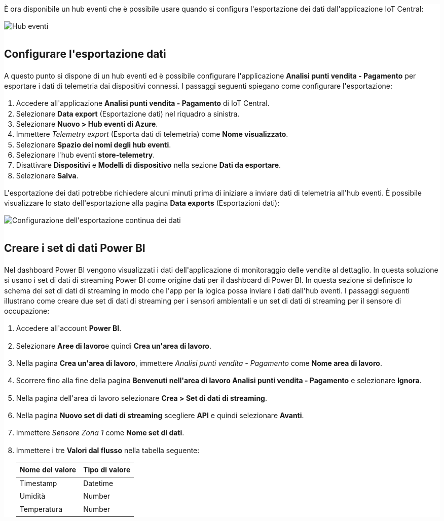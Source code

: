 È ora disponibile un hub eventi che è possibile usare quando si configura l'esportazione dei dati dall'applicazione IoT Central:

![Hub eventi](./media/tutorial-in-store-analytics-visualize-insights-pnp/event-hub.png)

## <a name="configure-data-export"></a>Configurare l'esportazione dati

A questo punto si dispone di un hub eventi ed è possibile configurare l'applicazione **Analisi punti vendita - Pagamento** per esportare i dati di telemetria dai dispositivi connessi. I passaggi seguenti spiegano come configurare l'esportazione:

1. Accedere all'applicazione **Analisi punti vendita - Pagamento** di IoT Central.
1. Selezionare **Data export** (Esportazione dati) nel riquadro a sinistra.
1. Selezionare **Nuovo > Hub eventi di Azure**.
1. Immettere _Telemetry export_ (Esporta dati di telemetria) come **Nome visualizzato**.
1. Selezionare **Spazio dei nomi degli hub eventi**.
1. Selezionare l'hub eventi **store-telemetry**.
1. Disattivare **Dispositivi** e **Modelli di dispositivo** nella sezione **Dati da esportare**.
1. Selezionare **Salva**.

L'esportazione dei dati potrebbe richiedere alcuni minuti prima di iniziare a inviare dati di telemetria all'hub eventi. È possibile visualizzare lo stato dell'esportazione alla pagina **Data exports** (Esportazioni dati):

![Configurazione dell'esportazione continua dei dati](./media/tutorial-in-store-analytics-visualize-insights-pnp/export-configuration.png)

## <a name="create-the-power-bi-datasets"></a>Creare i set di dati Power BI

Nel dashboard Power BI vengono visualizzati i dati dell'applicazione di monitoraggio delle vendite al dettaglio. In questa soluzione si usano i set di dati di streaming Power BI come origine dati per il dashboard di Power BI. In questa sezione si definisce lo schema dei set di dati di streaming in modo che l'app per la logica possa inviare i dati dall'hub eventi. I passaggi seguenti illustrano come creare due set di dati di streaming per i sensori ambientali e un set di dati di streaming per il sensore di occupazione:

1. Accedere all'account **Power BI**.
1. Selezionare **Aree di lavoro**e quindi **Crea un'area di lavoro**.
1. Nella pagina **Crea un'area di lavoro**, immettere _Analisi punti vendita - Pagamento_ come **Nome area di lavoro**.
1. Scorrere fino alla fine della pagina **Benvenuti nell'area di lavoro Analisi punti vendita - Pagamento** e selezionare **Ignora**.
1. Nella pagina dell'area di lavoro selezionare **Crea > Set di dati di streaming**.
1. Nella pagina **Nuovo set di dati di streaming** scegliere **API** e quindi selezionare **Avanti**.
1. Immettere _Sensore Zona 1_ come **Nome set di dati**.
1. Immettere i tre **Valori dal flusso** nella tabella seguente:

    | Nome del valore  | Tipo di valore |
    | ----------- | ---------- |
    | Timestamp   | Datetime   |
    | Umidità    | Number     |
    | Temperatura | Number     |
